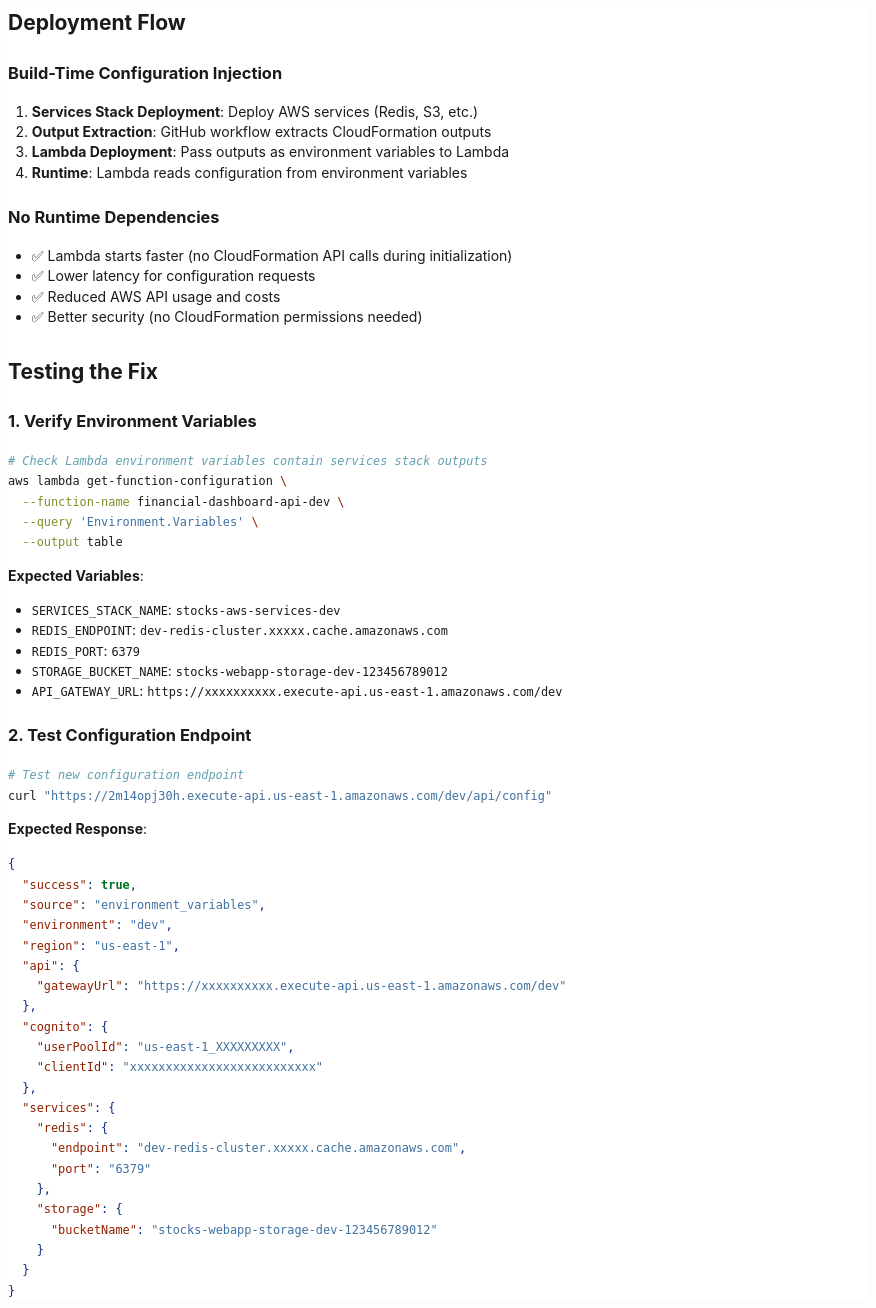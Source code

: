 ## Deployment Flow

### Build-Time Configuration Injection
1. **Services Stack Deployment**: Deploy AWS services (Redis, S3, etc.)
2. **Output Extraction**: GitHub workflow extracts CloudFormation outputs
3. **Lambda Deployment**: Pass outputs as environment variables to Lambda
4. **Runtime**: Lambda reads configuration from environment variables

### No Runtime Dependencies
- ✅ Lambda starts faster (no CloudFormation API calls during initialization)
- ✅ Lower latency for configuration requests
- ✅ Reduced AWS API usage and costs
- ✅ Better security (no CloudFormation permissions needed)

## Testing the Fix

### 1. Verify Environment Variables
```bash
# Check Lambda environment variables contain services stack outputs
aws lambda get-function-configuration \
  --function-name financial-dashboard-api-dev \
  --query 'Environment.Variables' \
  --output table
```

**Expected Variables**:
- `SERVICES_STACK_NAME`: `stocks-aws-services-dev`
- `REDIS_ENDPOINT`: `dev-redis-cluster.xxxxx.cache.amazonaws.com`
- `REDIS_PORT`: `6379`
- `STORAGE_BUCKET_NAME`: `stocks-webapp-storage-dev-123456789012`
- `API_GATEWAY_URL`: `https://xxxxxxxxxx.execute-api.us-east-1.amazonaws.com/dev`

### 2. Test Configuration Endpoint
```bash
# Test new configuration endpoint
curl "https://2m14opj30h.execute-api.us-east-1.amazonaws.com/dev/api/config"
```

**Expected Response**:
```json
{
  "success": true,
  "source": "environment_variables",
  "environment": "dev",
  "region": "us-east-1",
  "api": {
    "gatewayUrl": "https://xxxxxxxxxx.execute-api.us-east-1.amazonaws.com/dev"
  },
  "cognito": {
    "userPoolId": "us-east-1_XXXXXXXXX",
    "clientId": "xxxxxxxxxxxxxxxxxxxxxxxxxx"
  },
  "services": {
    "redis": {
      "endpoint": "dev-redis-cluster.xxxxx.cache.amazonaws.com",
      "port": "6379"
    },
    "storage": {
      "bucketName": "stocks-webapp-storage-dev-123456789012"
    }
  }
}
```